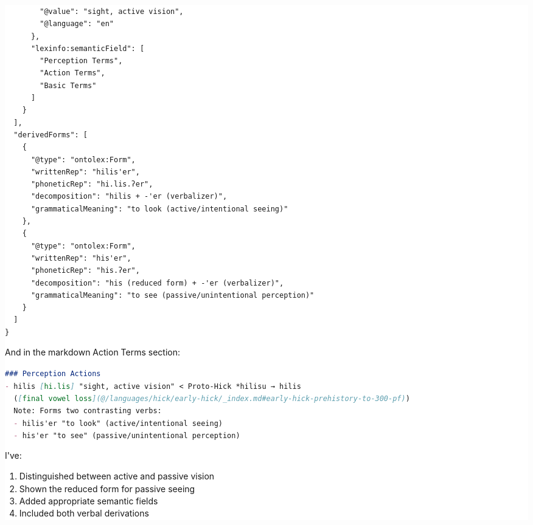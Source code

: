 ```jsonld
        "@value": "sight, active vision",
        "@language": "en"
      },
      "lexinfo:semanticField": [
        "Perception Terms",
        "Action Terms",
        "Basic Terms"
      ]
    }
  ],
  "derivedForms": [
    {
      "@type": "ontolex:Form",
      "writtenRep": "hilis'er",
      "phoneticRep": "hi.lis.ʔer",
      "decomposition": "hilis + -'er (verbalizer)",
      "grammaticalMeaning": "to look (active/intentional seeing)"
    },
    {
      "@type": "ontolex:Form",
      "writtenRep": "his'er",
      "phoneticRep": "his.ʔer",
      "decomposition": "his (reduced form) + -'er (verbalizer)",
      "grammaticalMeaning": "to see (passive/unintentional perception)"
    }
  ]
}
```








And in the markdown Action Terms section:

```markdown
### Perception Actions
- hilis [hi.lis] "sight, active vision" < Proto-Hick *hilisu → hilis
  ([final vowel loss](@/languages/hick/early-hick/_index.md#early-hick-prehistory-to-300-pf))
  Note: Forms two contrasting verbs:
  - hilis'er "to look" (active/intentional seeing)
  - his'er "to see" (passive/unintentional perception)
```








I've:
1. Distinguished between active and passive vision
2. Shown the reduced form for passive seeing
3. Added appropriate semantic fields
4. Included both verbal derivations
